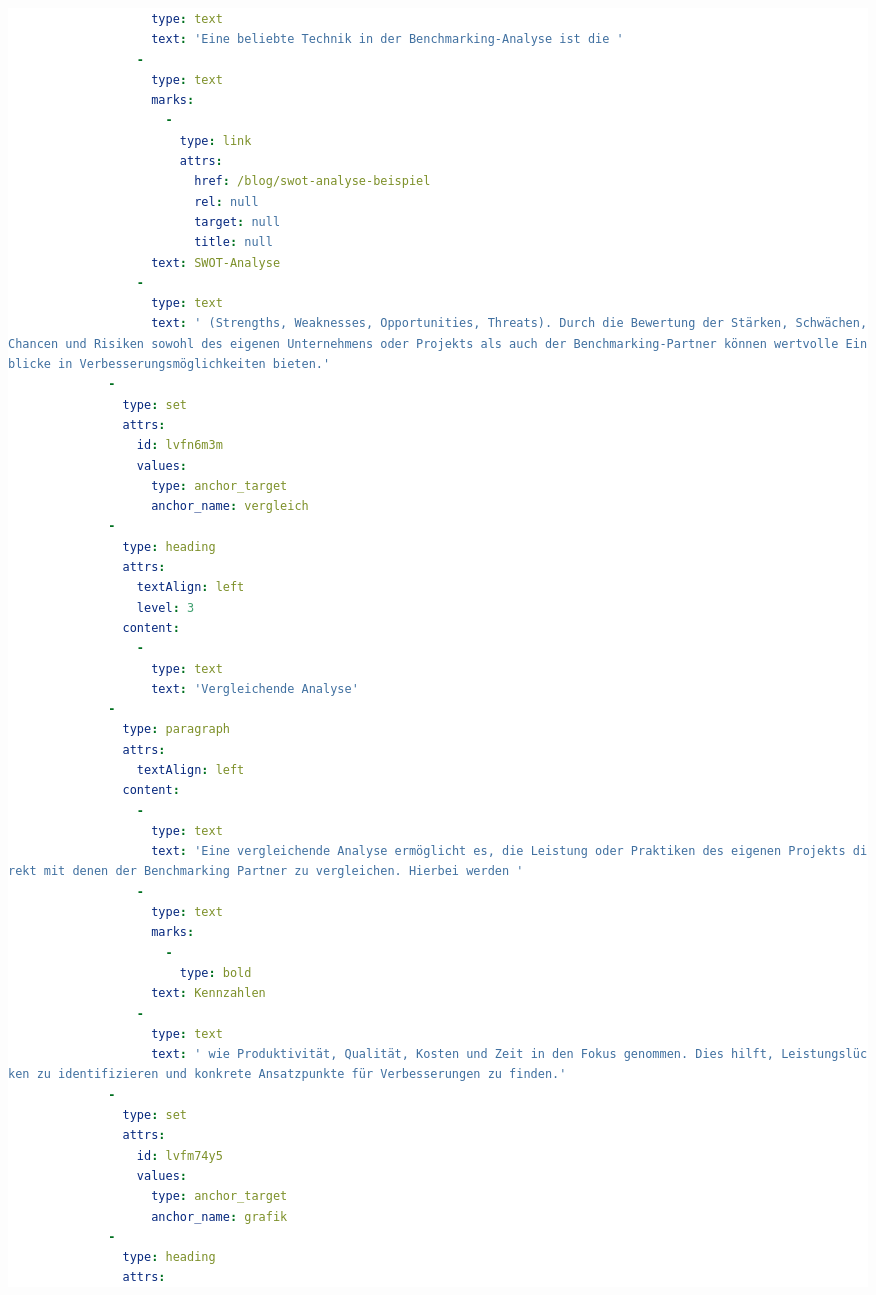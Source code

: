 ```yaml
                    type: text
                    text: 'Eine beliebte Technik in der Benchmarking-Analyse ist die '
                  -
                    type: text
                    marks:
                      -
                        type: link
                        attrs:
                          href: /blog/swot-analyse-beispiel
                          rel: null
                          target: null
                          title: null
                    text: SWOT-Analyse
                  -
                    type: text
                    text: ' (Strengths, Weaknesses, Opportunities, Threats). Durch die Bewertung der Stärken, Schwächen, Chancen und Risiken sowohl des eigenen Unternehmens oder Projekts als auch der Benchmarking-Partner können wertvolle Einblicke in Verbesserungsmöglichkeiten bieten.'
              -
                type: set
                attrs:
                  id: lvfn6m3m
                  values:
                    type: anchor_target
                    anchor_name: vergleich
              -
                type: heading
                attrs:
                  textAlign: left
                  level: 3
                content:
                  -
                    type: text
                    text: 'Vergleichende Analyse'
              -
                type: paragraph
                attrs:
                  textAlign: left
                content:
                  -
                    type: text
                    text: 'Eine vergleichende Analyse ermöglicht es, die Leistung oder Praktiken des eigenen Projekts direkt mit denen der Benchmarking Partner zu vergleichen. Hierbei werden '
                  -
                    type: text
                    marks:
                      -
                        type: bold
                    text: Kennzahlen
                  -
                    type: text
                    text: ' wie Produktivität, Qualität, Kosten und Zeit in den Fokus genommen. Dies hilft, Leistungslücken zu identifizieren und konkrete Ansatzpunkte für Verbesserungen zu finden.'
              -
                type: set
                attrs:
                  id: lvfm74y5
                  values:
                    type: anchor_target
                    anchor_name: grafik
              -
                type: heading
                attrs:
```